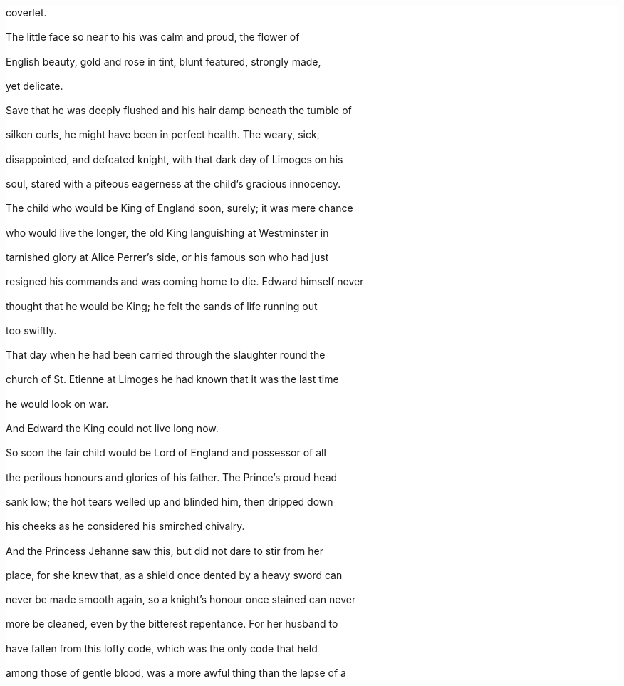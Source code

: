 coverlet.



The little face so near to his was calm and proud, the flower of

English beauty, gold and rose in tint, blunt featured, strongly made,

yet delicate.



Save that he was deeply flushed and his hair damp beneath the tumble of

silken curls, he might have been in perfect health. The weary, sick,

disappointed, and defeated knight, with that dark day of Limoges on his

soul, stared with a piteous eagerness at the child’s gracious innocency.



The child who would be King of England soon, surely; it was mere chance

who would live the longer, the old King languishing at Westminster in

tarnished glory at Alice Perrer’s side, or his famous son who had just

resigned his commands and was coming home to die. Edward himself never

thought that he would be King; he felt the sands of life running out

too swiftly.



That day when he had been carried through the slaughter round the

church of St. Etienne at Limoges he had known that it was the last time

he would look on war.



And Edward the King could not live long now.



So soon the fair child would be Lord of England and possessor of all

the perilous honours and glories of his father. The Prince’s proud head

sank low; the hot tears welled up and blinded him, then dripped down

his cheeks as he considered his smirched chivalry.



And the Princess Jehanne saw this, but did not dare to stir from her

place, for she knew that, as a shield once dented by a heavy sword can

never be made smooth again, so a knight’s honour once stained can never

more be cleaned, even by the bitterest repentance. For her husband to

have fallen from this lofty code, which was the only code that held

among those of gentle blood, was a more awful thing than the lapse of a
